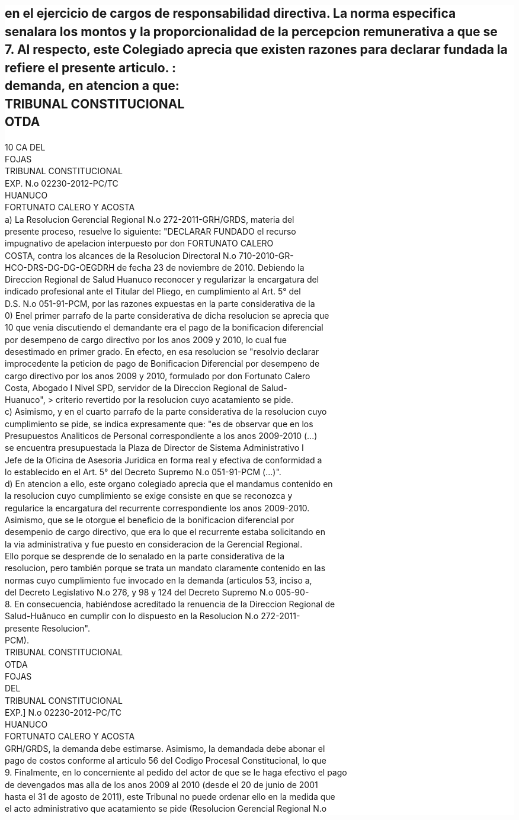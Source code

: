 en el ejercicio de cargos de responsabilidad directiva. La norma especifica  
senalara los montos y la proporcionalidad de la percepcion remunerativa a que se  
7. Al respecto, este Colegiado aprecia que existen razones para declarar fundada la  
refiere el presente articulo. :  
demanda, en atencion a que:  
TRIBUNAL CONSTITUCIONAL  
OTDA  
-  
10 CA DEL  
FOJAS  
TRIBUNAL CONSTITUCIONAL  
EXP. N.o 02230-2012-PC/TC  
HUANUCO  
FORTUNATO CALERO Y ACOSTA  
a) La Resolucion Gerencial Regional N.o 272-2011-GRH/GRDS, materia del  
presente proceso, resuelve lo siguiente: "DECLARAR FUNDADO el recurso  
impugnativo de apelacion interpuesto por don FORTUNATO CALERO  
COSTA, contra los alcances de la Resolucion Directoral N.o 710-2010-GR-  
HCO-DRS-DG-DG-OEGDRH de fecha 23 de noviembre de 2010. Debiendo la  
Direccion Regional de Salud Huanuco reconocer y regularizar la encargatura del  
indicado profesional ante el Titular del Pliego, en cumplimiento al Art. 5° del  
D.S. N.o 051-91-PCM, por las razones expuestas en la parte considerativa de la  
0) Enel primer parrafo de la parte considerativa de dicha resolucion se aprecia que  
10 que venia discutiendo el demandante era el pago de la bonificacion diferencial  
por desempeno de cargo directivo por los anos 2009 y 2010, lo cual fue  
desestimado en primer grado. En efecto, en esa resolucion se "resolvio declarar  
improcedente la peticion de pago de Bonificacion Diferencial por desempeno de  
cargo directivo por los anos 2009 y 2010, formulado por don Fortunato Calero  
Costa, Abogado I Nivel SPD, servidor de la Direccion Regional de Salud-  
Huanuco", > criterio revertido por la resolucion cuyo acatamiento se pide.  
c) Asimismo, y en el cuarto parrafo de la parte considerativa de la resolucion cuyo  
cumplimiento se pide, se indica expresamente que: "es de observar que en los  
Presupuestos Analiticos de Personal correspondiente a los anos 2009-2010 (...)  
se encuentra presupuestada la Plaza de Director de Sistema Administrativo I  
Jefe de la Oficina de Asesoria Juridica en forma real y efectiva de conformidad a  
lo establecido en el Art. 5° del Decreto Supremo N.o 051-91-PCM (...)".  
d) En atencion a ello, este organo colegiado aprecia que el mandamus contenido en  
la resolucion cuyo cumplimiento se exige consiste en que se reconozca y  
regularice la encargatura del recurrente correspondiente los anos 2009-2010.  
Asimismo, que se le otorgue el beneficio de la bonificacion diferencial por  
desempenio de cargo directivo, que era lo que el recurrente estaba solicitando en  
la via administrativa y fue puesto en consideracion de la Gerencial Regional.  
Ello porque se desprende de lo senalado en la parte considerativa de la  
resolucion, pero también porque se trata un mandato claramente contenido en las  
normas cuyo cumplimiento fue invocado en la demanda (articulos 53, inciso a,  
del Decreto Legislativo N.o 276, y 98 y 124 del Decreto Supremo N.o 005-90-  
8. En consecuencia, habiéndose acreditado la renuencia de la Direccion Regional de  
Salud-Huânuco en cumplir con lo dispuesto en la Resolucion N.o 272-2011-  
presente Resolucion".  
PCM).  
TRIBUNAL CONSTITUCIONAL  
OTDA  
FOJAS  
DEL  
TRIBUNAL CONSTITUCIONAL  
EXP.] N.o 02230-2012-PC/TC  
HUANUCO  
FORTUNATO CALERO Y ACOSTA  
GRH/GRDS, la demanda debe estimarse. Asimismo, la demandada debe abonar el  
pago de costos conforme al articulo 56 del Codigo Procesal Constitucional, lo que  
9. Finalmente, en lo concerniente al pedido del actor de que se le haga efectivo el pago  
de devengados mas alla de los anos 2009 al 2010 (desde el 20 de junio de 2001  
hasta el 31 de agosto de 2011), este Tribunal no puede ordenar ello en la medida que  
el acto administrativo que acatamiento se pide (Resolucion Gerencial Regional N.o  
